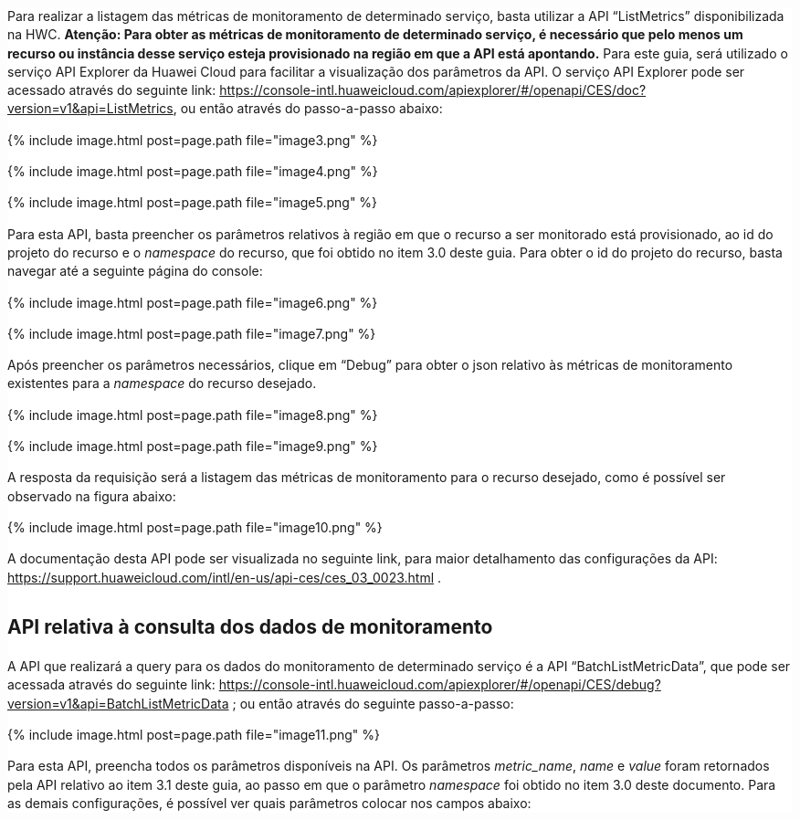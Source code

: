 Para realizar a listagem das métricas de monitoramento de determinado
serviço, basta utilizar a API “ListMetrics” disponibilizada na HWC.
**Atenção: Para obter as métricas de monitoramento de determinado
serviço, é necessário que pelo menos um recurso ou instância desse
serviço esteja provisionado na região em que a API está apontando.**
Para este guia, será utilizado o serviço API Explorer da Huawei Cloud
para facilitar a visualização dos parâmetros da API. O serviço API
Explorer pode ser acessado através do seguinte link:
<https://console-intl.huaweicloud.com/apiexplorer/#/openapi/CES/doc?version=v1&api=ListMetrics>,
ou então através do passo-a-passo abaixo:

{% include image.html post=page.path file="image3.png" %}

{% include image.html post=page.path file="image4.png" %}

{% include image.html post=page.path file="image5.png" %}

Para esta API, basta preencher os parâmetros relativos à região em que o
recurso a ser monitorado está provisionado, ao id do projeto do recurso
e o *namespace* do recurso, que foi obtido no item 3.0 deste guia. Para
obter o id do projeto do recurso, basta navegar até a seguinte página do
console:

{% include image.html post=page.path file="image6.png" %}

{% include image.html post=page.path file="image7.png" %}

Após preencher os parâmetros necessários, clique em “Debug” para obter o
json relativo às métricas de monitoramento existentes para a *namespace*
do recurso desejado.

{% include image.html post=page.path file="image8.png" %}

{% include image.html post=page.path file="image9.png" %}

A resposta da requisição será a listagem das métricas de monitoramento
para o recurso desejado, como é possível ser observado na figura abaixo:

{% include image.html post=page.path file="image10.png" %}

A documentação desta API pode ser visualizada no seguinte link, para
maior detalhamento das configurações da API:
<https://support.huaweicloud.com/intl/en-us/api-ces/ces_03_0023.html> .

## **API relativa à consulta dos dados de monitoramento**

A API que realizará a query para os dados do monitoramento de
determinado serviço é a API “BatchListMetricData”, que pode ser acessada
através do seguinte link:
<https://console-intl.huaweicloud.com/apiexplorer/#/openapi/CES/debug?version=v1&api=BatchListMetricData>
; ou então através do seguinte passo-a-passo:

{% include image.html post=page.path file="image11.png" %}

Para esta API, preencha todos os parâmetros disponíveis na API. Os
parâmetros *metric\_name*, *name* e *value* foram retornados pela API
relativo ao item 3.1 deste guia, ao passo em que o parâmetro *namespace*
foi obtido no item 3.0 deste documento. Para as demais configurações, é
possível ver quais parâmetros colocar nos campos abaixo:
